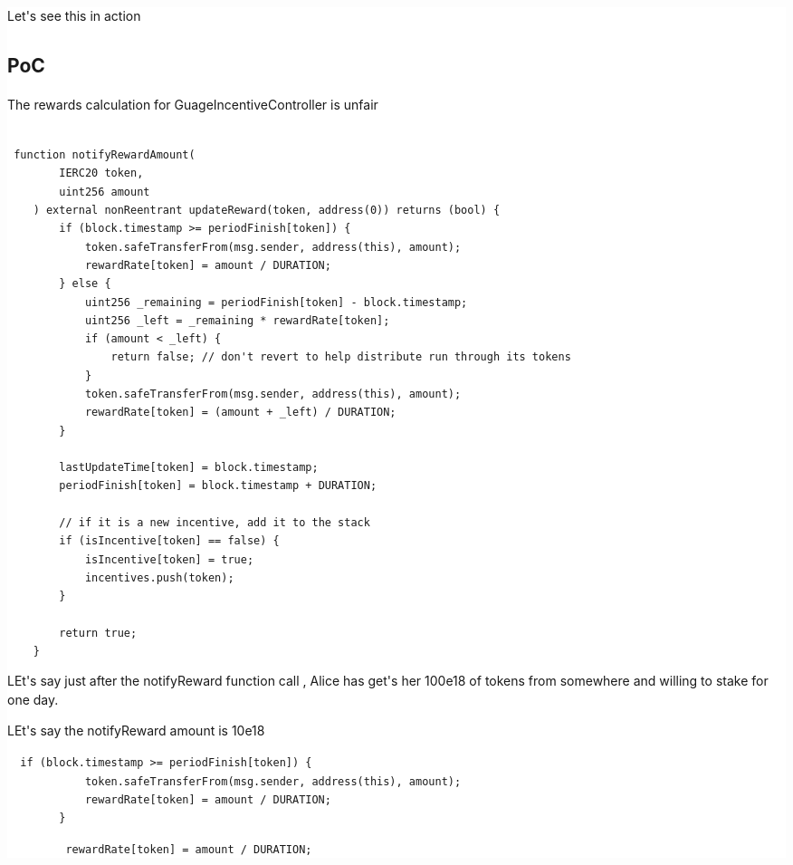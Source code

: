 Let's see this in action

## PoC

The rewards calculation for GuageIncentiveController is unfair

```solidity

 function notifyRewardAmount(
        IERC20 token,
        uint256 amount
    ) external nonReentrant updateReward(token, address(0)) returns (bool) {
        if (block.timestamp >= periodFinish[token]) {
            token.safeTransferFrom(msg.sender, address(this), amount);
            rewardRate[token] = amount / DURATION;
        } else {
            uint256 _remaining = periodFinish[token] - block.timestamp;
            uint256 _left = _remaining * rewardRate[token];
            if (amount < _left) {
                return false; // don't revert to help distribute run through its tokens
            }
            token.safeTransferFrom(msg.sender, address(this), amount);
            rewardRate[token] = (amount + _left) / DURATION;
        }

        lastUpdateTime[token] = block.timestamp;
        periodFinish[token] = block.timestamp + DURATION;

        // if it is a new incentive, add it to the stack
        if (isIncentive[token] == false) {
            isIncentive[token] = true;
            incentives.push(token);
        }

        return true;
    }
```

LEt's say just after the notifyReward function call , Alice has get's her 100e18 of tokens from somewhere and willing to stake for one day.

LEt's say the notifyReward amount is 10e18

```
  if (block.timestamp >= periodFinish[token]) {
            token.safeTransferFrom(msg.sender, address(this), amount);
            rewardRate[token] = amount / DURATION;
        }
```

```
         rewardRate[token] = amount / DURATION;

```
